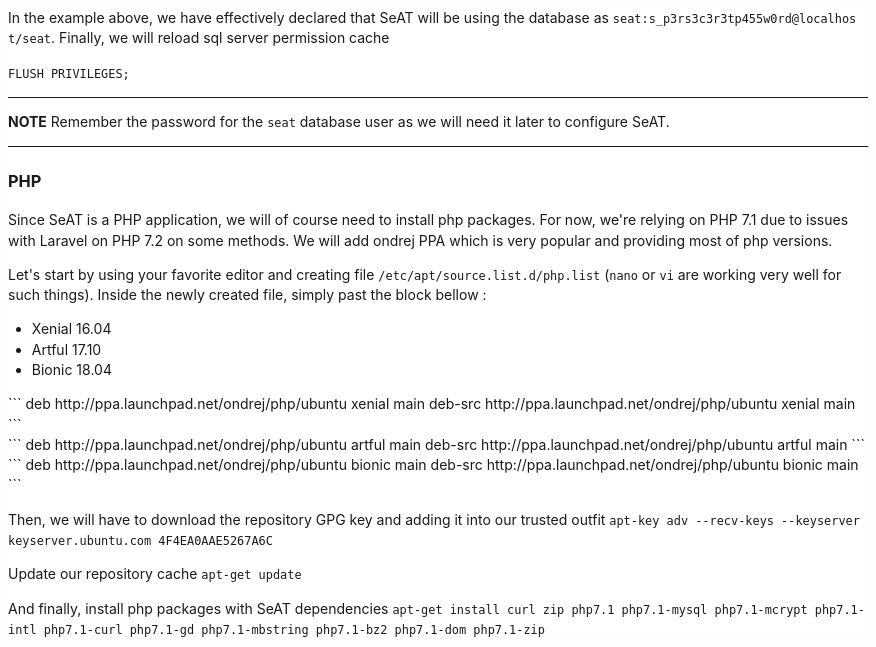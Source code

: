In the example above, we have effectively declared that SeAT will be using the database as `seat:s_p3rs3c3r3tp455w0rd@localhost/seat`.
Finally, we will reload sql server permission cache
```
FLUSH PRIVILEGES;
```

***
**NOTE** Remember the password for the `seat` database user as we will need it later to configure SeAT.
***

### PHP
Since SeAT is a PHP application, we will of course need to install php packages.
For now, we're relying on PHP 7.1 due to issues with Laravel on PHP 7.2 on some methods.
We will add ondrej PPA which is very popular and providing most of php versions.

Let's start by using your favorite editor and creating file `/etc/apt/source.list.d/php.list` (`nano` or `vi` are working very well for such things).
Inside the newly created file, simply past the block bellow :

<ul class="nav nav-tabs">
<li class="active"><a data-toggle="tab" data-target="#phpppa_xenial">Xenial 16.04</a></li>
<li><a data-toggle="tab" data-target="#phpppa_artful">Artful 17.10</a></li>
<li><a data-toggle="tab" data-target="#phpppa_bionic">Bionic 18.04</a></li>
</ul>
<div class="tab-content">
<div id="phpppa_xenial" class="tab-pane fade in active" markdown="1">
```
deb http://ppa.launchpad.net/ondrej/php/ubuntu xenial main
deb-src http://ppa.launchpad.net/ondrej/php/ubuntu xenial main
```
</div>
<div id="phpppa_artful" class="tab-pane fade in active" markdown="1">
```
deb http://ppa.launchpad.net/ondrej/php/ubuntu artful main
deb-src http://ppa.launchpad.net/ondrej/php/ubuntu artful main
```
</div>
<div id="phpppa_bionic" class="tab-pane fade in active" markdown="1">
```
deb http://ppa.launchpad.net/ondrej/php/ubuntu bionic main
deb-src http://ppa.launchpad.net/ondrej/php/ubuntu bionic main
```
</div>
</div>

Then, we will have to download the repository GPG key and adding it into our trusted outfit
`apt-key adv --recv-keys --keyserver keyserver.ubuntu.com 4F4EA0AAE5267A6C`

Update our repository cache
`apt-get update`

And finally, install php packages with SeAT dependencies
`apt-get install curl zip php7.1 php7.1-mysql php7.1-mcrypt php7.1-intl php7.1-curl php7.1-gd php7.1-mbstring php7.1-bz2 php7.1-dom php7.1-zip`
